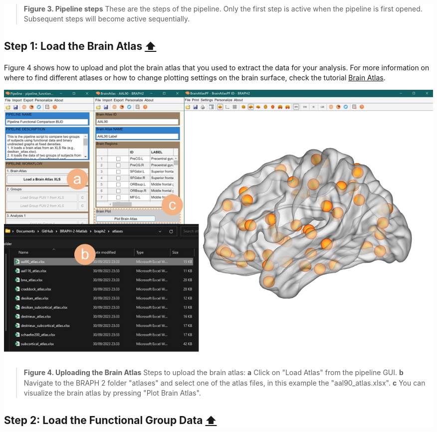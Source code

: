 > **Figure 3. Pipeline steps**
> These are the steps of the pipeline. Only the first step is active when the pipeline is first opened. Subsequent steps will become active sequentially.


<a id="Step-1-Load-the-Brain-Atlas"></a>
## Step 1: Load the Brain Atlas  [⬆](#Table-of-Contents)

Figure 4 shows how to upload and plot the brain atlas that you used to extract the data for your analysis. For more information on where to find different atlases or how to change plotting settings on the brain surface, check the tutorial [Brain Atlas](https://github.com/braph-software/BRAPH-2/tree/develop/tutorials/data/tut_ba).



<img src="fig04.jpg" alt="Uploading the Brain Atlas">

> **Figure 4. Uploading the Brain Atlas**
> Steps to upload the brain atlas:
> 	**a** Click on "Load Atlas" from the pipeline GUI.
> 	**b** Navigate to the BRAPH 2 folder "atlases" and select one of the atlas files, in this example the "aal90_atlas.xlsx". 
> 	**c** You can visualize the brain atlas by pressing "Plot Brain Atlas".
	

<a id="Step-2-Load-the-Functional-Group-Data"></a>
## Step 2: Load the Functional Group Data  [⬆](#Table-of-Contents)
